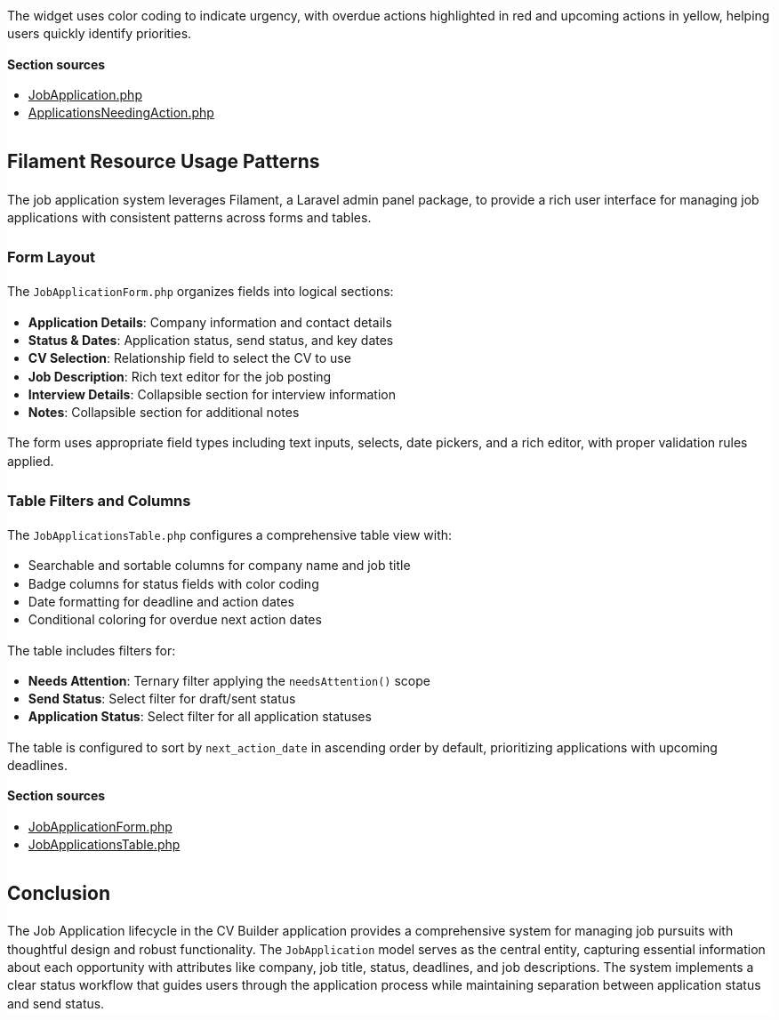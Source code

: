The widget uses color coding to indicate urgency, with overdue actions highlighted in red and upcoming actions in yellow, helping users quickly identify priorities.

**Section sources**
- [JobApplication.php](file://app/Models/JobApplication.php#L57-L75)
- [ApplicationsNeedingAction.php](file://app/Filament/Widgets/ApplicationsNeedingAction.php#L15-L25)

## Filament Resource Usage Patterns
The job application system leverages Filament, a Laravel admin panel package, to provide a rich user interface for managing job applications with consistent patterns across forms and tables.

### Form Layout
The `JobApplicationForm.php` organizes fields into logical sections:
- **Application Details**: Company information and contact details
- **Status & Dates**: Application status, send status, and key dates
- **CV Selection**: Relationship field to select the CV to use
- **Job Description**: Rich text editor for the job posting
- **Interview Details**: Collapsible section for interview information
- **Notes**: Collapsible section for additional notes

The form uses appropriate field types including text inputs, selects, date pickers, and a rich editor, with proper validation rules applied.

### Table Filters and Columns
The `JobApplicationsTable.php` configures a comprehensive table view with:
- Searchable and sortable columns for company name and job title
- Badge columns for status fields with color coding
- Date formatting for deadline and action dates
- Conditional coloring for overdue next action dates

The table includes filters for:
- **Needs Attention**: Ternary filter applying the `needsAttention()` scope
- **Send Status**: Select filter for draft/sent status
- **Application Status**: Select filter for all application statuses

The table is configured to sort by `next_action_date` in ascending order by default, prioritizing applications with upcoming deadlines.

**Section sources**
- [JobApplicationForm.php](file://app/Filament/Resources/JobApplications/Schemas/JobApplicationForm.php#L10-L175)
- [JobApplicationsTable.php](file://app/Filament/Resources/JobApplications/Tables/JobApplicationsTable.php#L10-L100)

## Conclusion
The Job Application lifecycle in the CV Builder application provides a comprehensive system for managing job pursuits with thoughtful design and robust functionality. The `JobApplication` model serves as the central entity, capturing essential information about each opportunity with attributes like company, job title, status, deadlines, and job descriptions. The system implements a clear status workflow that guides users through the application process while maintaining separation between application status and send status.

